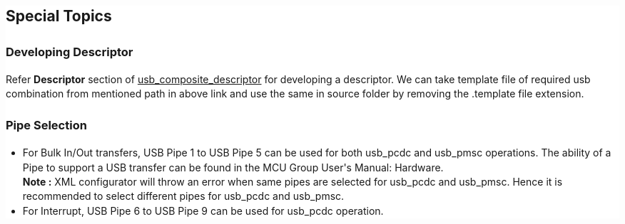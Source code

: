 ## Special Topics ##
### Developing Descriptor ###
Refer **Descriptor** section of [usb_composite_descriptor](https://renesas.github.io/fsp/group___u_s_b___c_o_m_p_o_s_i_t_e.html) for developing  a descriptor.
We can take template file of required usb combination from mentioned path in above link and use the same in source folder by removing the .template file extension.

### Pipe Selection ###
* For Bulk In/Out transfers, USB Pipe 1 to USB Pipe 5 can be used for both usb_pcdc and usb_pmsc operations. The ability of a Pipe to support a USB transfer can be found in the MCU Group User's Manual: Hardware.         
    **Note :** XML configurator will throw an error when same pipes are selected for usb_pcdc and usb_pmsc. Hence it is recommended to select different pipes for usb_pcdc and usb_pmsc.
* For Interrupt, USB Pipe 6 to USB Pipe 9 can be used for usb_pcdc operation.